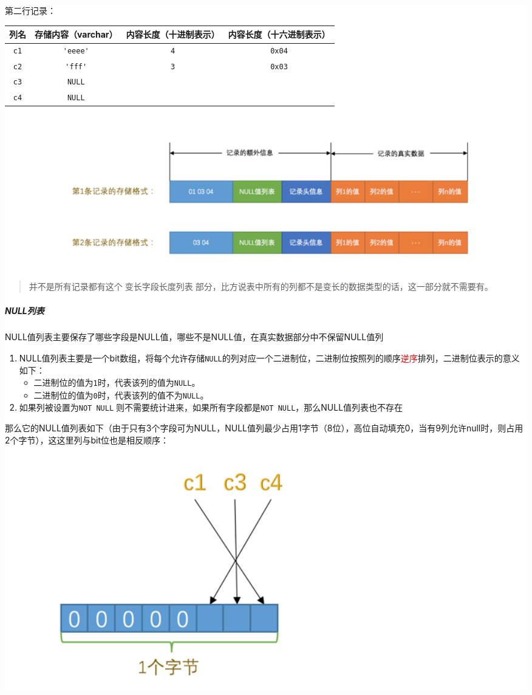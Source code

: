 第二行记录：

| 列名 | 存储内容（varchar） | 内容长度（十进制表示） | 内容长度（十六进制表示） |
| :--: | :-----------------: | :--------------------: | :----------------------: |
| `c1` |      `'eeee'`       |          `4`           |          `0x04`          |
| `c2` |       `'fff'`       |          `3`           |          `0x03`          |
| `c3` |       `NULL`        |                        |                          |
| `c4` |       `NULL`        |                        |                          |

​	![image-20201209225813171](img/image-20201209225813171.png)

>并不是所有记录都有这个 变长字段长度列表 部分，比方说表中所有的列都不是变长的数据类型的话，这一部分就不需要有。



##### NULL列表

NULL值列表主要保存了哪些字段是NULL值，哪些不是NULL值，在真实数据部分中不保留NULL值列

1. NULL值列表主要是一个bit数组，将每个允许存储`NULL`的列对应一个二进制位，二进制位按照列的顺序<span style="color:red">逆序</span>排列，二进制位表示的意义如下：
   * 二进制位的值为`1`时，代表该列的值为`NULL`。
   * 二进制位的值为`0`时，代表该列的值不为`NULL`。
2. 如果列被设置为`NOT NULL` 则不需要统计进来，如果所有字段都是`NOT NULL`，那么NULL值列表也不存在



那么它的NULL值列表如下（由于只有3个字段可为NULL，NULL值列最少占用1字节（8位），高位自动填充0，当有9列允许null时，则占用2个字节），这这里列与bit位也是相反顺序：

![image-20201209231951131](img/image-20201209231951131.png)

